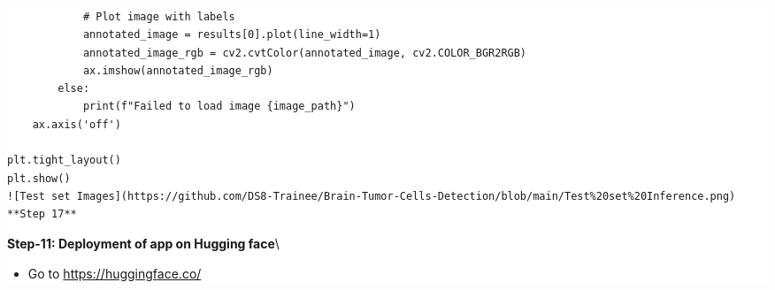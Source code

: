                 # Plot image with labels
                annotated_image = results[0].plot(line_width=1)
                annotated_image_rgb = cv2.cvtColor(annotated_image, cv2.COLOR_BGR2RGB)
                ax.imshow(annotated_image_rgb)
            else:
                print(f"Failed to load image {image_path}")
        ax.axis('off')

    plt.tight_layout()
    plt.show()
    ![Test set Images](https://github.com/DS8-Trainee/Brain-Tumor-Cells-Detection/blob/main/Test%20set%20Inference.png)
    **Step 17**
**Step-11: Deployment of app on Hugging face**\
   -  Go to https://huggingface.co/